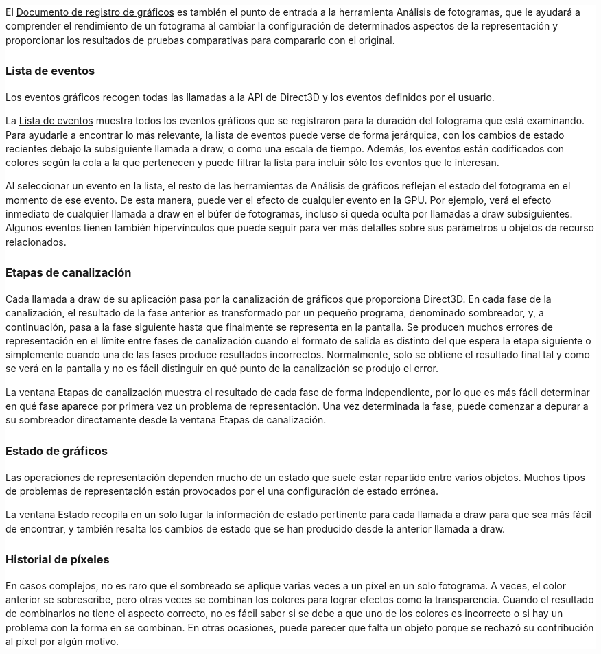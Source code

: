  El [Documento de registro de gráficos](graphics-log-document.md) es también el punto de entrada a la herramienta Análisis de fotogramas, que le ayudará a comprender el rendimiento de un fotograma al cambiar la configuración de determinados aspectos de la representación y proporcionar los resultados de pruebas comparativas para compararlo con el original.

### <a name="event-list"></a>Lista de eventos
 Los eventos gráficos recogen todas las llamadas a la API de Direct3D y los eventos definidos por el usuario.

 La [Lista de eventos](graphics-event-list.md) muestra todos los eventos gráficos que se registraron para la duración del fotograma que está examinando. Para ayudarle a encontrar lo más relevante, la lista de eventos puede verse de forma jerárquica, con los cambios de estado recientes debajo la subsiguiente llamada a draw, o como una escala de tiempo. Además, los eventos están codificados con colores según la cola a la que pertenecen y puede filtrar la lista para incluir sólo los eventos que le interesan.

 Al seleccionar un evento en la lista, el resto de las herramientas de Análisis de gráficos reflejan el estado del fotograma en el momento de ese evento. De esta manera, puede ver el efecto de cualquier evento en la GPU. Por ejemplo, verá el efecto inmediato de cualquier llamada a draw en el búfer de fotogramas, incluso si queda oculta por llamadas a draw subsiguientes. Algunos eventos tienen también hipervínculos que puede seguir para ver más detalles sobre sus parámetros u objetos de recurso relacionados.

### <a name="pipeline-stages"></a>Etapas de canalización
 Cada llamada a draw de su aplicación pasa por la canalización de gráficos que proporciona Direct3D. En cada fase de la canalización, el resultado de la fase anterior es transformado por un pequeño programa, denominado sombreador, y, a continuación, pasa a la fase siguiente hasta que finalmente se representa en la pantalla. Se producen muchos errores de representación en el límite entre fases de canalización cuando el formato de salida es distinto del que espera la etapa siguiente o simplemente cuando una de las fases produce resultados incorrectos. Normalmente, solo se obtiene el resultado final tal y como se verá en la pantalla y no es fácil distinguir en qué punto de la canalización se produjo el error.

 La ventana [Etapas de canalización](graphics-pipeline-stages.md) muestra el resultado de cada fase de forma independiente, por lo que es más fácil determinar en qué fase aparece por primera vez un problema de representación. Una vez determinada la fase, puede comenzar a depurar a su sombreador directamente desde la ventana Etapas de canalización.

### <a name="graphics-state"></a>Estado de gráficos
 Las operaciones de representación dependen mucho de un estado que suele estar repartido entre varios objetos. Muchos tipos de problemas de representación están provocados por el una configuración de estado errónea.

 La ventana [Estado](graphics-state.md) recopila en un solo lugar la información de estado pertinente para cada llamada a draw para que sea más fácil de encontrar, y también resalta los cambios de estado que se han producido desde la anterior llamada a draw.

### <a name="pixel-history"></a>Historial de píxeles
 En casos complejos, no es raro que el sombreado se aplique varias veces a un píxel en un solo fotograma. A veces, el color anterior se sobrescribe, pero otras veces se combinan los colores para lograr efectos como la transparencia. Cuando el resultado de combinarlos no tiene el aspecto correcto, no es fácil saber si se debe a que uno de los colores es incorrecto o si hay un problema con la forma en se combinan. En otras ocasiones, puede parecer que falta un objeto porque se rechazó su contribución al píxel por algún motivo.
